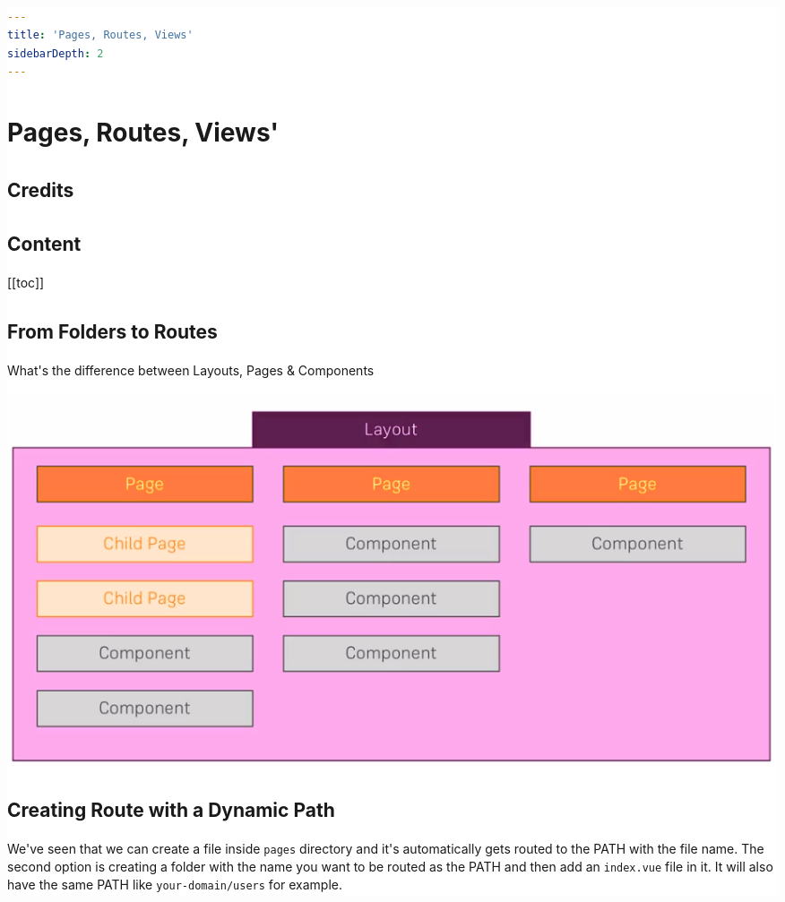 ```yaml
---
title: 'Pages, Routes, Views'
sidebarDepth: 2
---
```


# Pages, Routes, Views'

## Credits

## Content

[[toc]]

## From Folders to Routes

What's the difference between Layouts, Pages & Components

![structure ](../images/structure-of-layouts.png)

## Creating Route with a Dynamic Path

We've seen that we can create a file inside `pages` directory and it's automatically gets routed to the PATH with the file name. The second option is creating a folder with the name you want to be routed as the PATH and then add an `index.vue` file in it. It will also have the same PATH like `your-domain/users` for example.
